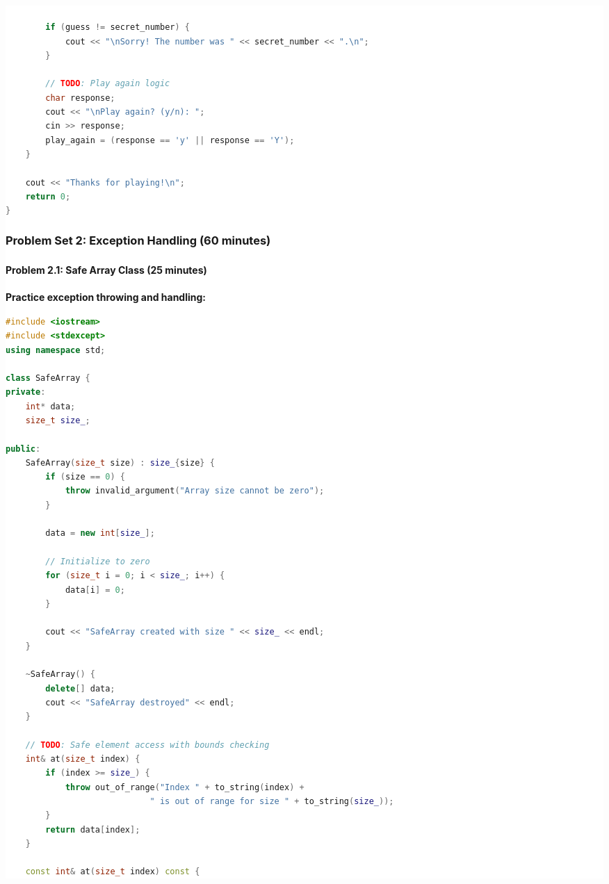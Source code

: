 ```cpp
        
        if (guess != secret_number) {
            cout << "\nSorry! The number was " << secret_number << ".\n";
        }
        
        // TODO: Play again logic
        char response;
        cout << "\nPlay again? (y/n): ";
        cin >> response;
        play_again = (response == 'y' || response == 'Y');
    }
    
    cout << "Thanks for playing!\n";
    return 0;
}
```

### Problem Set 2: Exception Handling (60 minutes)

#### Problem 2.1: Safe Array Class (25 minutes)
**Practice exception throwing and handling:**

```cpp
#include <iostream>
#include <stdexcept>
using namespace std;

class SafeArray {
private:
    int* data;
    size_t size_;
    
public:
    SafeArray(size_t size) : size_{size} {
        if (size == 0) {
            throw invalid_argument("Array size cannot be zero");
        }
        
        data = new int[size_];
        
        // Initialize to zero
        for (size_t i = 0; i < size_; i++) {
            data[i] = 0;
        }
        
        cout << "SafeArray created with size " << size_ << endl;
    }
    
    ~SafeArray() {
        delete[] data;
        cout << "SafeArray destroyed" << endl;
    }
    
    // TODO: Safe element access with bounds checking
    int& at(size_t index) {
        if (index >= size_) {
            throw out_of_range("Index " + to_string(index) + 
                             " is out of range for size " + to_string(size_));
        }
        return data[index];
    }
    
    const int& at(size_t index) const {
```